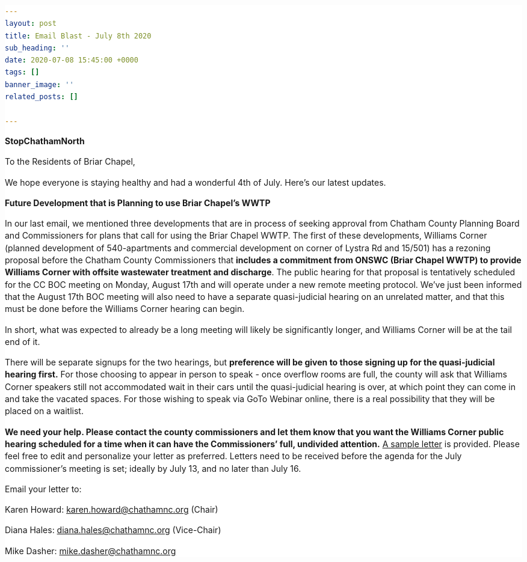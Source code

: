 ```yaml
---
layout: post
title: Email Blast - July 8th 2020
sub_heading: ''
date: 2020-07-08 15:45:00 +0000
tags: []
banner_image: ''
related_posts: []

---
```

**StopChathamNorth**

To the Residents of Briar Chapel,

We hope everyone is staying healthy and had a wonderful 4th of July. Here’s our latest updates.

**Future Development that is Planning to use Briar Chapel’s WWTP**

In our last email, we mentioned three developments that are in process of seeking approval from Chatham County Planning Board and Commissioners for plans that call for using the Briar Chapel WWTP. The first of these developments, Williams Corner (planned development of 540-apartments and commercial development on corner of Lystra Rd and 15/501) has a rezoning proposal before the Chatham County Commissioners that **includes a commitment from ONSWC (Briar Chapel WWTP) to provide Williams Corner with offsite wastewater treatment and discharge**. The public hearing for that proposal is tentatively scheduled for the CC BOC meeting on Monday, August 17th and will operate under a new remote meeting protocol. We’ve just been informed that the August 17th BOC meeting will also need to have a separate quasi-judicial hearing on an unrelated matter, and that this must be done before the Williams Corner hearing can begin.

In short, what was expected to already be a long meeting will likely be significantly longer, and Williams Corner will be at the tail end of it.

There will be separate signups for the two hearings, but **preference will be given to those signing up for the quasi-judicial hearing first.** For those choosing to appear in person to speak - once overflow rooms are full, the county will ask that Williams Corner speakers still not accommodated wait in their cars until the quasi-judicial hearing is over, at which point they can come in and take the vacated spaces. For those wishing to speak via GoTo Webinar online, there is a real possibility that they will be placed on a waitlist.

**We need your help. Please contact the county commissioners and let them know that you want the Williams Corner public hearing scheduled for a time when it can have the Commissioners’ full, undivided attention.** [A sample letter](https://drive.google.com/file/d/1V_K031n9qWIDcsOfroP542wE3gvCaD8G/view?usp=sharing) is provided. Please feel free to edit and personalize your letter as preferred. Letters need to be received before the agenda for the July commissioner’s meeting is set; ideally by July 13, and no later than July 16.

Email your letter to:

Karen Howard: [karen.howard@chathamnc.org](mailto:karen.howard@chathamnc.org) (Chair)

Diana Hales: [diana.hales@chathamnc.org](mailto:diana.hales@chathamnc.org) (Vice-Chair)

Mike Dasher: [mike.dasher@chathamnc.org](mailto:mike.dasher@chathamnc.org)
